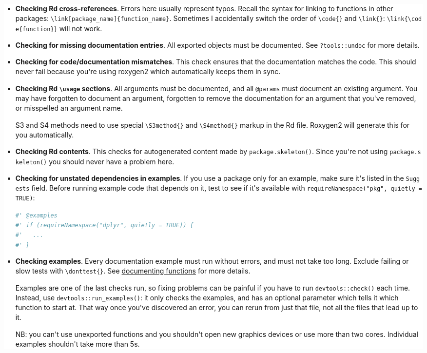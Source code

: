 
* __Checking Rd cross-references__. Errors here usually represent typos.
  Recall the syntax for linking to functions in other packages: 
  `\link[package_name]{function_name}`. Sometimes I accidentally switch the
  order of `\code{}` and `\link{}`: `\link{\code{function}}` will not work.


* __Checking for missing documentation entries__. All exported objects must 
  be documented. See `?tools::undoc` for more details.


* __Checking for code/documentation mismatches__. This check ensures that the
  documentation matches the code. This should never fail because you're using
  roxygen2 which automatically keeps them in sync.


* __Checking Rd `\usage` sections__.  All arguments must be documented, and 
  all `@params` must document an existing argument. You may have forgotten to
  document an argument, forgotten to remove the documentation for an argument
  that you've removed, or misspelled an argument name.
  
    S3 and S4 methods need to use special `\S3method{}` and `\S4method{}` 
    markup in the Rd file. Roxygen2 will generate this for you automatically.


* __Checking Rd contents__. This checks for autogenerated content made by
  `package.skeleton()`. Since you're not using `package.skeleton()` you should
  never have a problem here.


* __Checking for unstated dependencies in examples__. If you use a package 
  only for an example, make sure it's listed in the `Suggests` field. Before
  running example code that depends on it, test to see if it's available with
  `requireNamespace("pkg", quietly = TRUE)`:
  
    
    ```r
    #' @examples
    #' if (requireNamespace("dplyr", quietly = TRUE)) {
    #'   ...
    #' }
    ```


* __Checking examples__. Every documentation example must run without errors,
  and must not take too long. Exclude failing or slow tests with `\donttest{}`.
  See [documenting functions](#man-functions) for more details.
  
    Examples are one of the last checks run, so fixing problems can be painful 
    if you have to run `devtools::check()` each time. Instead, use 
    `devtools::run_examples()`: it only checks the examples, and has an optional 
    parameter which tells it which function to start at. That way once you've 
    discovered an error, you can rerun from just that file, not all the 
    files that lead up to it.
    
    NB: you can't use unexported functions and you shouldn't open new 
    graphics devices or use more than two cores. Individual examples shouldn't
    take more than 5s.
    
